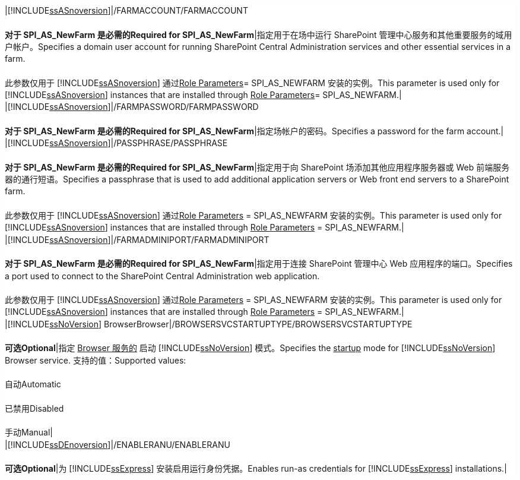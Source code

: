 |[!INCLUDE[ssASnoversion](../../includes/ssasnoversion-md.md)]|<span data-ttu-id="1338b-359">/FARMACCOUNT</span><span class="sxs-lookup"><span data-stu-id="1338b-359">/FARMACCOUNT</span></span><br /><br /> <span data-ttu-id="1338b-360">**对于 SPI_AS_NewFarm 是必需的**</span><span class="sxs-lookup"><span data-stu-id="1338b-360">**Required for SPI_AS_NewFarm**</span></span>|<span data-ttu-id="1338b-361">指定用于在场中运行 SharePoint 管理中心服务和其他重要服务的域用户帐户。</span><span class="sxs-lookup"><span data-stu-id="1338b-361">Specifies a domain user account for running SharePoint Central Administration services and other essential services in a farm.</span></span><br /><br /> <span data-ttu-id="1338b-362">此参数仅用于 [!INCLUDE[ssASnoversion](../../includes/ssasnoversion-md.md)] 通过[Role Parameters](#Role)= SPI_AS_NEWFARM 安装的实例。</span><span class="sxs-lookup"><span data-stu-id="1338b-362">This parameter is used only for [!INCLUDE[ssASnoversion](../../includes/ssasnoversion-md.md)] instances that are installed through [Role Parameters](#Role)= SPI_AS_NEWFARM.</span></span>|  
|[!INCLUDE[ssASnoversion](../../includes/ssasnoversion-md.md)]|<span data-ttu-id="1338b-363">/FARMPASSWORD</span><span class="sxs-lookup"><span data-stu-id="1338b-363">/FARMPASSWORD</span></span><br /><br /> <span data-ttu-id="1338b-364">**对于 SPI_AS_NewFarm 是必需的**</span><span class="sxs-lookup"><span data-stu-id="1338b-364">**Required for SPI_AS_NewFarm**</span></span>|<span data-ttu-id="1338b-365">指定场帐户的密码。</span><span class="sxs-lookup"><span data-stu-id="1338b-365">Specifies a password for the farm account.</span></span>|  
|[!INCLUDE[ssASnoversion](../../includes/ssasnoversion-md.md)]|<span data-ttu-id="1338b-366">/PASSPHRASE</span><span class="sxs-lookup"><span data-stu-id="1338b-366">/PASSPHRASE</span></span><br /><br /> <span data-ttu-id="1338b-367">**对于 SPI_AS_NewFarm 是必需的**</span><span class="sxs-lookup"><span data-stu-id="1338b-367">**Required for SPI_AS_NewFarm**</span></span>|<span data-ttu-id="1338b-368">指定用于向 SharePoint 场添加其他应用程序服务器或 Web 前端服务器的通行短语。</span><span class="sxs-lookup"><span data-stu-id="1338b-368">Specifies a passphrase that is used to add additional application servers or Web front end servers to a SharePoint farm.</span></span><br /><br /> <span data-ttu-id="1338b-369">此参数仅用于 [!INCLUDE[ssASnoversion](../../includes/ssasnoversion-md.md)] 通过[Role Parameters](#Role) = SPI_AS_NEWFARM 安装的实例。</span><span class="sxs-lookup"><span data-stu-id="1338b-369">This parameter is used only for [!INCLUDE[ssASnoversion](../../includes/ssasnoversion-md.md)] instances that are installed through [Role Parameters](#Role) = SPI_AS_NEWFARM.</span></span>|  
|[!INCLUDE[ssASnoversion](../../includes/ssasnoversion-md.md)]|<span data-ttu-id="1338b-370">/FARMADMINIPORT</span><span class="sxs-lookup"><span data-stu-id="1338b-370">/FARMADMINIPORT</span></span><br /><br /> <span data-ttu-id="1338b-371">**对于 SPI_AS_NewFarm 是必需的**</span><span class="sxs-lookup"><span data-stu-id="1338b-371">**Required for SPI_AS_NewFarm**</span></span>|<span data-ttu-id="1338b-372">指定用于连接 SharePoint 管理中心 Web 应用程序的端口。</span><span class="sxs-lookup"><span data-stu-id="1338b-372">Specifies a port used to connect to the SharePoint Central Administration web application.</span></span><br /><br /> <span data-ttu-id="1338b-373">此参数仅用于 [!INCLUDE[ssASnoversion](../../includes/ssasnoversion-md.md)] 通过[Role Parameters](#Role) = SPI_AS_NEWFARM 安装的实例。</span><span class="sxs-lookup"><span data-stu-id="1338b-373">This parameter is used only for [!INCLUDE[ssASnoversion](../../includes/ssasnoversion-md.md)] instances that are installed through [Role Parameters](#Role) = SPI_AS_NEWFARM.</span></span>|  
|[!INCLUDE[ssNoVersion](../../includes/ssnoversion-md.md)] <span data-ttu-id="1338b-374">Browser</span><span class="sxs-lookup"><span data-stu-id="1338b-374">Browser</span></span>|<span data-ttu-id="1338b-375">/BROWSERSVCSTARTUPTYPE</span><span class="sxs-lookup"><span data-stu-id="1338b-375">/BROWSERSVCSTARTUPTYPE</span></span><br /><br /> <span data-ttu-id="1338b-376">**可选**</span><span class="sxs-lookup"><span data-stu-id="1338b-376">**Optional**</span></span>|<span data-ttu-id="1338b-377">指定 [Browser 服务的](#Accounts) 启动 [!INCLUDE[ssNoVersion](../../includes/ssnoversion-md.md)] 模式。</span><span class="sxs-lookup"><span data-stu-id="1338b-377">Specifies the [startup](#Accounts) mode for [!INCLUDE[ssNoVersion](../../includes/ssnoversion-md.md)] Browser service.</span></span> <span data-ttu-id="1338b-378">支持的值：</span><span class="sxs-lookup"><span data-stu-id="1338b-378">Supported values:</span></span><br /><br /> <span data-ttu-id="1338b-379">自动</span><span class="sxs-lookup"><span data-stu-id="1338b-379">Automatic</span></span><br /><br /> <span data-ttu-id="1338b-380">已禁用</span><span class="sxs-lookup"><span data-stu-id="1338b-380">Disabled</span></span><br /><br /> <span data-ttu-id="1338b-381">手动</span><span class="sxs-lookup"><span data-stu-id="1338b-381">Manual</span></span>|  
|[!INCLUDE[ssDEnoversion](../../includes/ssdenoversion-md.md)]|<span data-ttu-id="1338b-382">/ENABLERANU</span><span class="sxs-lookup"><span data-stu-id="1338b-382">/ENABLERANU</span></span><br /><br /> <span data-ttu-id="1338b-383">**可选**</span><span class="sxs-lookup"><span data-stu-id="1338b-383">**Optional**</span></span>|<span data-ttu-id="1338b-384">为 [!INCLUDE[ssExpress](../../includes/ssexpress-md.md)] 安装启用运行身份凭据。</span><span class="sxs-lookup"><span data-stu-id="1338b-384">Enables run-as credentials for [!INCLUDE[ssExpress](../../includes/ssexpress-md.md)] installations.</span></span>|  